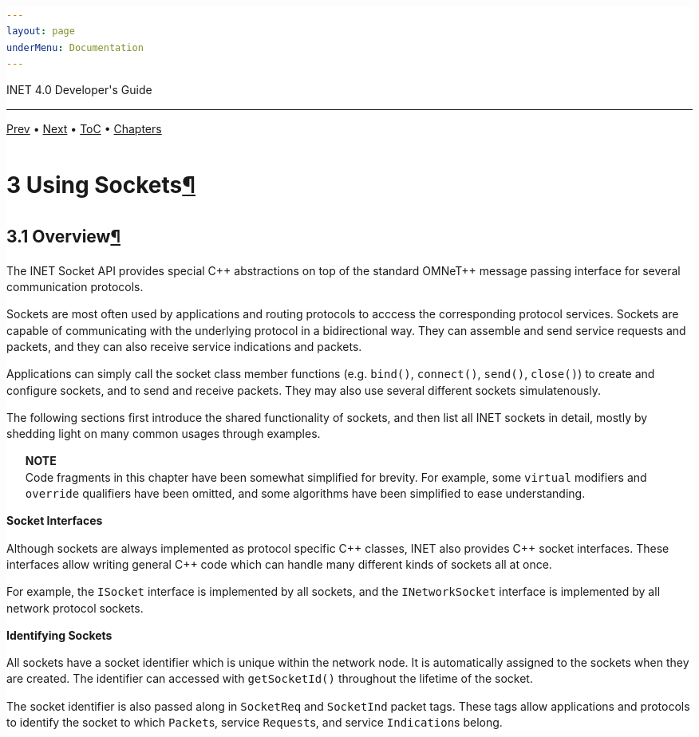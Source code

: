 ```yaml
---
layout: page
underMenu: Documentation
---
```




<div>INET 4.0 Developer's Guide<hr width='100%'></div>
<div class='oppnavbar'><a href="chap2.html">Prev</a> &#8226; <a href="chap4.html">Next</a> &#8226; <a href="toc.html#toc_3">ToC</a> &#8226; <a href="index.html">Chapters</a></div><h1><a name="cha:sockets"></a>3 Using Sockets<a class="headerlink" href="#cha:sockets" title="Permalink to this headline">&para;</a></h1>

<p><h2><a name="sec:sockets:overview"></a>3.1 Overview<a class="headerlink" href="#sec:sockets:overview" title="Permalink to this headline">&para;</a></h2>

<p>The INET Socket API provides special C++ abstractions on top of the standard
OMNeT++ message passing interface for several communication protocols.

<p>Sockets are most often used by applications and routing protocols to acccess the
corresponding protocol services. Sockets are capable of communicating with the
underlying protocol in a bidirectional way. They can assemble and send service
requests and packets, and they can also receive service indications and packets.

<p>Applications can simply call the socket class member functions (e.g.
<tt>bind()</tt>, <tt>connect()</tt>, <tt>send()</tt>, <tt>close()</tt>) to create
and configure sockets, and to send and receive packets. They may also use
several different sockets simulatenously.

<p>The following sections first introduce the shared functionality of sockets, and
then list all INET sockets in detail, mostly by shedding light on many common
usages through examples.

<p><ul class="note"><b>NOTE</b><br>
Code fragments in this chapter have been somewhat simplified for brevity. For
example, some <tt>virtual</tt> modifiers and <tt>override</tt> qualifiers have been
omitted, and some algorithms have been simplified to ease understanding.</li>
</ul>

<p><b>Socket Interfaces</b>

<p>Although sockets are always implemented as protocol specific C++ classes, INET
also provides C++ socket interfaces. These interfaces allow writing general C++
code which can handle many different kinds of sockets all at once.

<p>For example, the <tt>ISocket</tt> interface is implemented by all sockets, and
the <tt>INetworkSocket</tt> interface is implemented by all network protocol
sockets.

<p><b>Identifying Sockets</b>

<p>All sockets have a socket identifier which is unique within the network node. It
is automatically assigned to the sockets when they are created. The identifier
can accessed with <tt>getSocketId()</tt> throughout the lifetime of the socket.

<p>The socket identifier is also passed along in <tt>SocketReq</tt> and
<tt>SocketInd</tt> packet tags. These tags allow applications and protocols to
identify the socket to which <tt>Packet</tt>s, service <tt>Request</tt>s,
and service <tt>Indication</tt>s belong.
